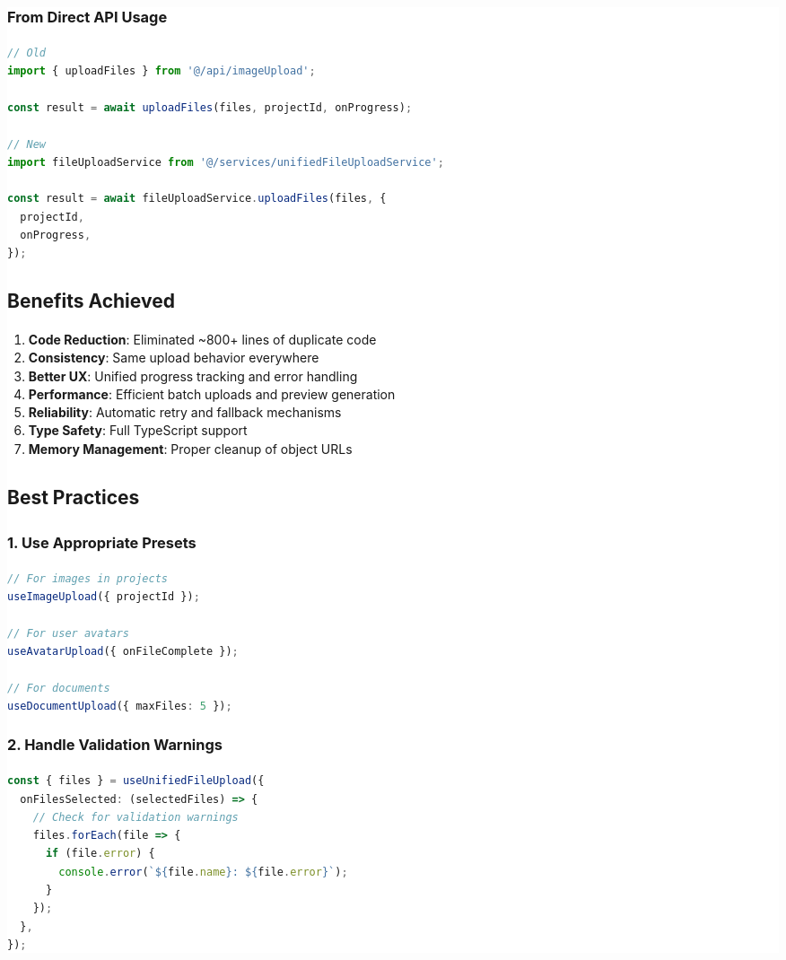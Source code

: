### From Direct API Usage

```typescript
// Old
import { uploadFiles } from '@/api/imageUpload';

const result = await uploadFiles(files, projectId, onProgress);

// New
import fileUploadService from '@/services/unifiedFileUploadService';

const result = await fileUploadService.uploadFiles(files, {
  projectId,
  onProgress,
});
```

## Benefits Achieved

1. **Code Reduction**: Eliminated ~800+ lines of duplicate code
2. **Consistency**: Same upload behavior everywhere
3. **Better UX**: Unified progress tracking and error handling
4. **Performance**: Efficient batch uploads and preview generation
5. **Reliability**: Automatic retry and fallback mechanisms
6. **Type Safety**: Full TypeScript support
7. **Memory Management**: Proper cleanup of object URLs

## Best Practices

### 1. Use Appropriate Presets

```typescript
// For images in projects
useImageUpload({ projectId });

// For user avatars
useAvatarUpload({ onFileComplete });

// For documents
useDocumentUpload({ maxFiles: 5 });
```

### 2. Handle Validation Warnings

```typescript
const { files } = useUnifiedFileUpload({
  onFilesSelected: (selectedFiles) => {
    // Check for validation warnings
    files.forEach(file => {
      if (file.error) {
        console.error(`${file.name}: ${file.error}`);
      }
    });
  },
});
```
